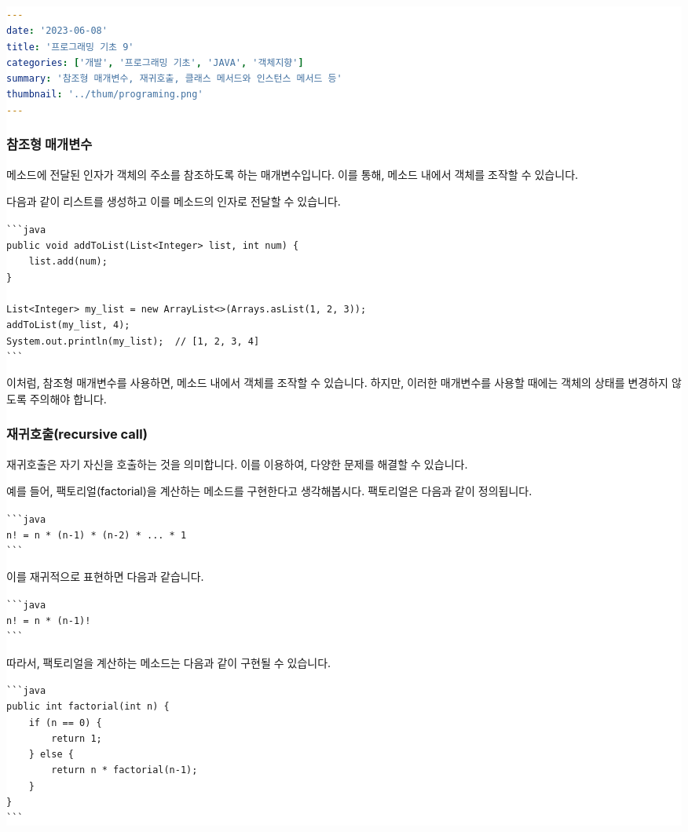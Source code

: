 ```yaml
---
date: '2023-06-08'
title: '프로그래밍 기초 9'
categories: ['개발', '프로그래밍 기초', 'JAVA', '객체지향']
summary: '참조형 매개변수, 재귀호출, 클래스 메서드와 인스턴스 메서드 등'
thumbnail: '../thum/programing.png'
---
```


### 참조형 매개변수

  메소드에 전달된 인자가 객체의 주소를 참조하도록 하는 매개변수입니다.
  이를 통해, 메소드 내에서 객체를 조작할 수 있습니다.

  다음과 같이 리스트를 생성하고 이를 메소드의 인자로 전달할 수 있습니다.

    ```java
    public void addToList(List<Integer> list, int num) {
        list.add(num);
    }
    
    List<Integer> my_list = new ArrayList<>(Arrays.asList(1, 2, 3));
    addToList(my_list, 4);
    System.out.println(my_list);  // [1, 2, 3, 4]
    ```

  이처럼, 참조형 매개변수를 사용하면, 메소드 내에서 객체를 조작할 수 있습니다. 하지만, 이러한 매개변수를 사용할 때에는 객체의 상태를 변경하지 않도록 주의해야 합니다.

### 재귀호출(recursive call)

  재귀호출은 자기 자신을 호출하는 것을 의미합니다. 이를 이용하여, 다양한 문제를 해결할 수 있습니다.

  예를 들어, 팩토리얼(factorial)을 계산하는 메소드를 구현한다고 생각해봅시다. 팩토리얼은 다음과 같이 정의됩니다.

    ```java
    n! = n * (n-1) * (n-2) * ... * 1
    ```

  이를 재귀적으로 표현하면 다음과 같습니다.

    ```java
    n! = n * (n-1)!
    ```

  따라서, 팩토리얼을 계산하는 메소드는 다음과 같이 구현될 수 있습니다.

    ```java
    public int factorial(int n) {
        if (n == 0) {
            return 1;
        } else {
            return n * factorial(n-1);
        }
    }
    ```
